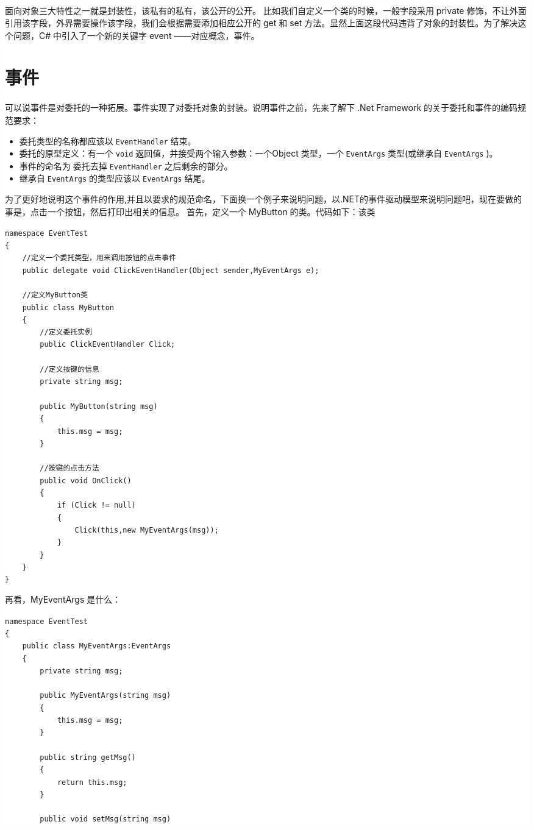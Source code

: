 面向对象三大特性之一就是封装性，该私有的私有，该公开的公开。 比如我们自定义一个类的时候，一般字段采用 private 修饰，不让外面引用该字段，外界需要操作该字段，我们会根据需要添加相应公开的 get 和 set 方法。显然上面这段代码违背了对象的封装性。为了解决这个问题，C# 中引入了一个新的关键字 event ——对应概念，事件。

# 事件
可以说事件是对委托的一种拓展。事件实现了对委托对象的封装。说明事件之前，先来了解下 .Net Framework 的关于委托和事件的编码规范要求：
- 委托类型的名称都应该以 `EventHandler` 结束。
- 委托的原型定义：有一个 `void` 返回值，并接受两个输入参数：一个Object 类型，一个 `EventArgs` 类型(或继承自 `EventArgs` )。
- 事件的命名为 委托去掉 `EventHandler` 之后剩余的部分。
- 继承自 `EventArgs` 的类型应该以 `EventArgs` 结尾。

为了更好地说明这个事件的作用,并且以要求的规范命名，下面换一个例子来说明问题，以.NET的事件驱动模型来说明问题吧，现在要做的事是，点击一个按钮，然后打印出相关的信息。
首先，定义一个 MyButton 的类。代码如下：该类

```
namespace EventTest
{
    //定义一个委托类型，用来调用按钮的点击事件
    public delegate void ClickEventHandler(Object sender,MyEventArgs e);

    //定义MyButton类
    public class MyButton
    {
        //定义委托实例
        public ClickEventHandler Click;

        //定义按键的信息
        private string msg;

        public MyButton(string msg)
        {
            this.msg = msg;
        }

        //按键的点击方法
        public void OnClick()
        {
            if (Click != null)
            {
                Click(this,new MyEventArgs(msg));
            }
        }
    }
}
```

再看，MyEventArgs 是什么：

```
namespace EventTest
{
    public class MyEventArgs:EventArgs
    {
        private string msg;

        public MyEventArgs(string msg)
        {
            this.msg = msg;
        }

        public string getMsg()
        {
            return this.msg;
        }
        
        public void setMsg(string msg)
```